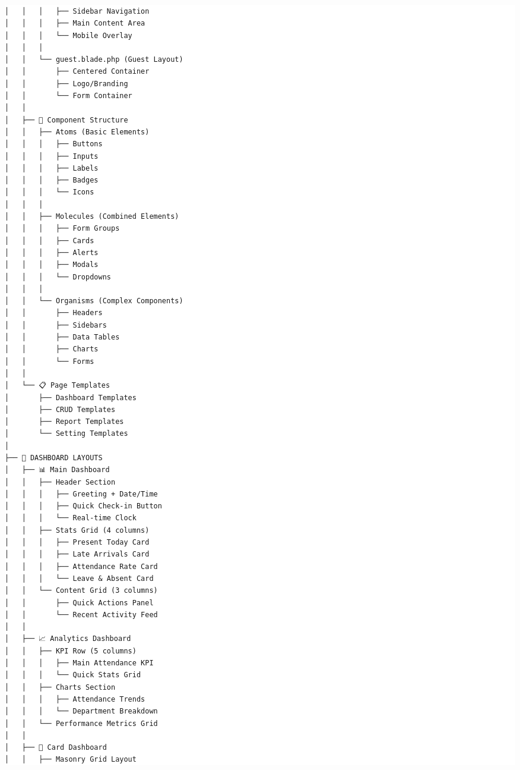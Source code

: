 ```
│   │   │   ├── Sidebar Navigation
│   │   │   ├── Main Content Area
│   │   │   └── Mobile Overlay
│   │   │
│   │   └── guest.blade.php (Guest Layout)
│   │       ├── Centered Container
│   │       ├── Logo/Branding
│   │       └── Form Container
│   │
│   ├── 🧩 Component Structure
│   │   ├── Atoms (Basic Elements)
│   │   │   ├── Buttons
│   │   │   ├── Inputs
│   │   │   ├── Labels
│   │   │   ├── Badges
│   │   │   └── Icons
│   │   │
│   │   ├── Molecules (Combined Elements)
│   │   │   ├── Form Groups
│   │   │   ├── Cards
│   │   │   ├── Alerts
│   │   │   ├── Modals
│   │   │   └── Dropdowns
│   │   │
│   │   └── Organisms (Complex Components)
│   │       ├── Headers
│   │       ├── Sidebars
│   │       ├── Data Tables
│   │       ├── Charts
│   │       └── Forms
│   │
│   └── 📋 Page Templates
│       ├── Dashboard Templates
│       ├── CRUD Templates
│       ├── Report Templates
│       └── Setting Templates
│
├── 🎯 DASHBOARD LAYOUTS
│   ├── 📊 Main Dashboard
│   │   ├── Header Section
│   │   │   ├── Greeting + Date/Time
│   │   │   ├── Quick Check-in Button
│   │   │   └── Real-time Clock
│   │   ├── Stats Grid (4 columns)
│   │   │   ├── Present Today Card
│   │   │   ├── Late Arrivals Card
│   │   │   ├── Attendance Rate Card
│   │   │   └── Leave & Absent Card
│   │   └── Content Grid (3 columns)
│   │       ├── Quick Actions Panel
│   │       └── Recent Activity Feed
│   │
│   ├── 📈 Analytics Dashboard
│   │   ├── KPI Row (5 columns)
│   │   │   ├── Main Attendance KPI
│   │   │   └── Quick Stats Grid
│   │   ├── Charts Section
│   │   │   ├── Attendance Trends
│   │   │   └── Department Breakdown
│   │   └── Performance Metrics Grid
│   │
│   ├── 🎴 Card Dashboard
│   │   ├── Masonry Grid Layout
```
